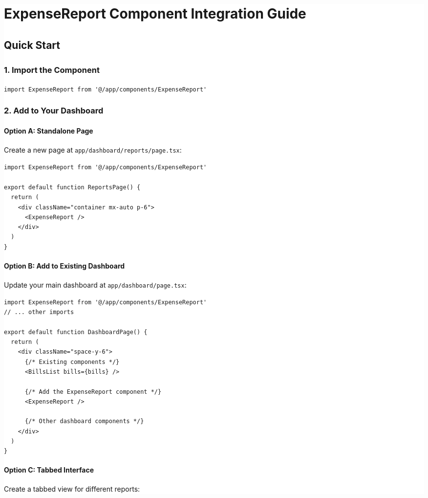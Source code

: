 # ExpenseReport Component Integration Guide

## Quick Start

### 1. Import the Component
```tsx
import ExpenseReport from '@/app/components/ExpenseReport'
```

### 2. Add to Your Dashboard

#### Option A: Standalone Page
Create a new page at `app/dashboard/reports/page.tsx`:

```tsx
import ExpenseReport from '@/app/components/ExpenseReport'

export default function ReportsPage() {
  return (
    <div className="container mx-auto p-6">
      <ExpenseReport />
    </div>
  )
}
```

#### Option B: Add to Existing Dashboard
Update your main dashboard at `app/dashboard/page.tsx`:

```tsx
import ExpenseReport from '@/app/components/ExpenseReport'
// ... other imports

export default function DashboardPage() {
  return (
    <div className="space-y-6">
      {/* Existing components */}
      <BillsList bills={bills} />
      
      {/* Add the ExpenseReport component */}
      <ExpenseReport />
      
      {/* Other dashboard components */}
    </div>
  )
}
```

#### Option C: Tabbed Interface
Create a tabbed view for different reports:
